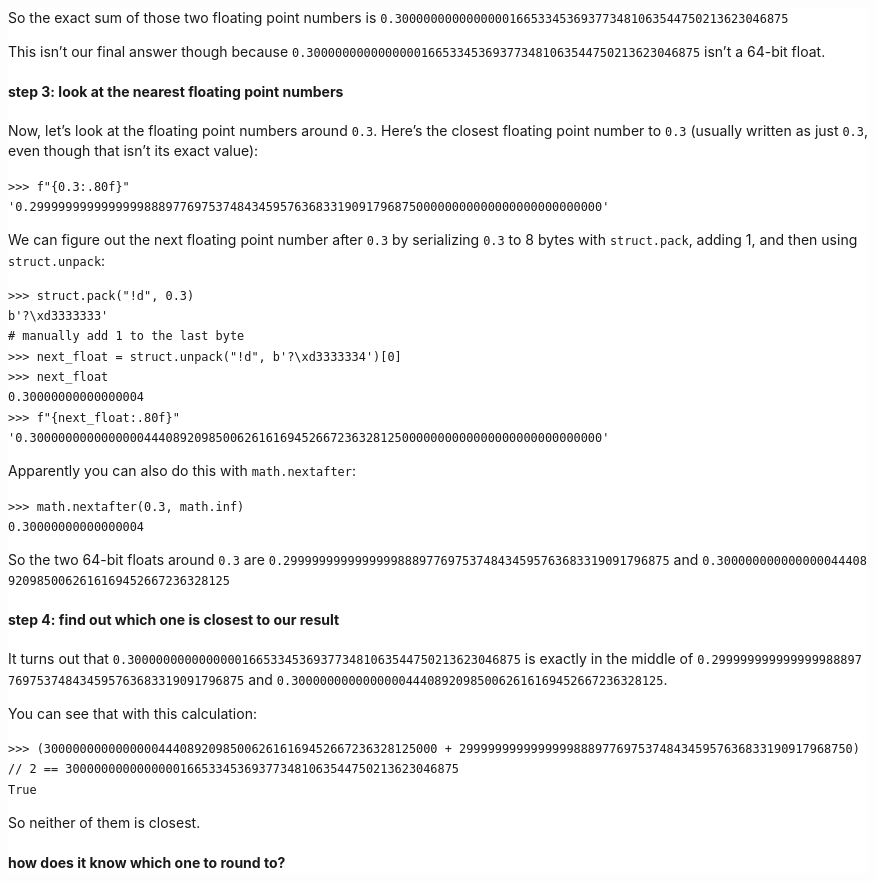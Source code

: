 So the exact sum of those two floating point numbers is `0.3000000000000000166533453693773481063544750213623046875`

This isn’t our final answer though because `0.3000000000000000166533453693773481063544750213623046875` isn’t a 64-bit float.

#### step 3: look at the nearest floating point numbers

Now, let’s look at the floating point numbers around `0.3`. Here’s the closest floating point number to `0.3` (usually written as just `0.3`, even though that isn’t its exact value):

```
>>> f"{0.3:.80f}"
'0.29999999999999998889776975374843459576368331909179687500000000000000000000000000'
```

We can figure out the next floating point number after `0.3` by serializing `0.3` to 8 bytes with `struct.pack`, adding 1, and then using `struct.unpack`:

```
>>> struct.pack("!d", 0.3)
b'?\xd3333333'
# manually add 1 to the last byte
>>> next_float = struct.unpack("!d", b'?\xd3333334')[0]
>>> next_float
0.30000000000000004
>>> f"{next_float:.80f}"
'0.30000000000000004440892098500626161694526672363281250000000000000000000000000000'
```

Apparently you can also do this with `math.nextafter`:

```
>>> math.nextafter(0.3, math.inf)
0.30000000000000004
```

So the two 64-bit floats around `0.3` are `0.299999999999999988897769753748434595763683319091796875` and
`0.3000000000000000444089209850062616169452667236328125`

#### step 4: find out which one is closest to our result

It turns out that `0.3000000000000000166533453693773481063544750213623046875` is exactly in the middle of
`0.299999999999999988897769753748434595763683319091796875` and `0.3000000000000000444089209850062616169452667236328125`.

You can see that with this calculation:

```
>>> (3000000000000000444089209850062616169452667236328125000 + 2999999999999999888977697537484345957636833190917968750) // 2 == 3000000000000000166533453693773481063544750213623046875
True
```

So neither of them is closest.

#### how does it know which one to round to?


[#]: subject: "Why does 0.1 + 0.2 = 0.30000000000000004?"
[#]: via: "https://jvns.ca/blog/2023/02/08/why-does-0-1-plus-0-2-equal-0-30000000000000004/"
[#]: author: "Julia Evans https://jvns.ca/"
[#]: collector: "lkxed"
[#]: translator: " "
[#]: reviewer: " "
[#]: publisher: " "
[#]: url: " "
[a]: https://jvns.ca/
[b]: https://github.com/lkxed/
[1]: https://legacy.cs.indiana.edu/~dyb/pubs/FP-Printing-PLDI96.pdf
[2]: https://lists.nongnu.org/archive/html/gcl-devel/2012-10/pdfkieTlklRzN.pdf
[3]: https://replit.com/languages/php_cli